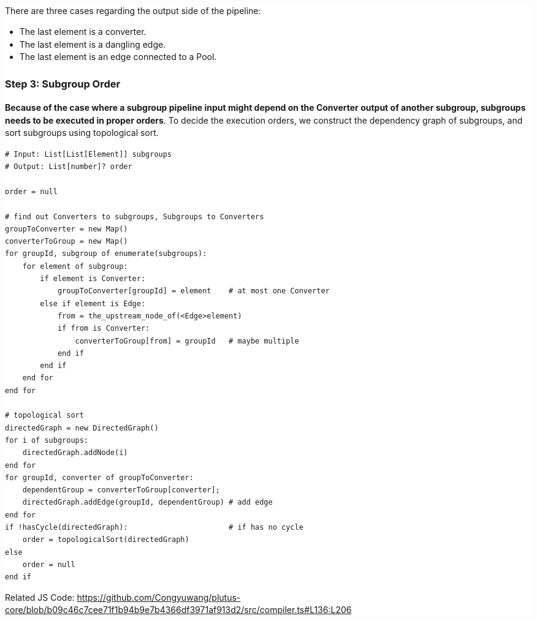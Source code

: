 There are three cases regarding the output side of the pipeline:

- The last element is a converter.
- The last element is a dangling edge.
- The last element is an edge connected to a Pool.

### Step 3: Subgroup Order

**Because of the case where a subgroup pipeline input might depend on the Converter output of another subgroup,
subgroups needs to be executed in proper orders**. To decide the execution orders, we construct the dependency graph of
subgroups, and sort subgroups using topological sort.

```pseudocode
# Input: List[List[Element]] subgroups
# Output: List[number]? order

order = null

# find out Converters to subgroups, Subgroups to Converters
groupToConverter = new Map()
converterToGroup = new Map()
for groupId, subgroup of enumerate(subgroups):
    for element of subgroup:
        if element is Converter:
            groupToConverter[groupId] = element    # at most one Converter
        else if element is Edge:
            from = the_upstream_node_of(<Edge>element)
            if from is Converter:
                converterToGroup[from] = groupId   # maybe multiple
            end if
        end if
    end for
end for

# topological sort
directedGraph = new DirectedGraph()
for i of subgroups:
    directedGraph.addNode(i)
end for
for groupId, converter of groupToConverter:
    dependentGroup = converterToGroup[converter];
    directedGraph.addEdge(groupId, dependentGroup) # add edge
end for
if !hasCycle(directedGraph):                       # if has no cycle
    order = topologicalSort(directedGraph)
else
    order = null
end if
```

Related JS
Code: https://github.com/Congyuwang/plutus-core/blob/b09c46c7cee71f1b94b9e7b4366df3971af913d2/src/compiler.ts#L136:L206
